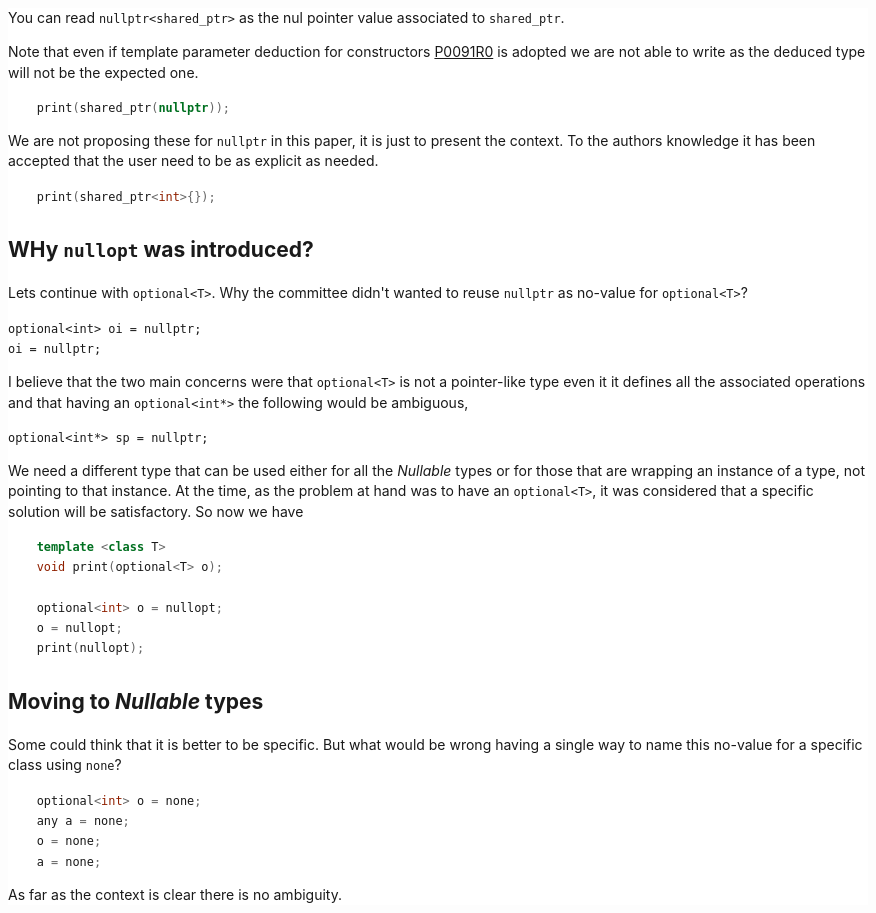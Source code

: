 You can read `nullptr<shared_ptr>` as the nul pointer value associated to `shared_ptr`.

Note that even if template parameter deduction for constructors [P0091R0] is adopted we are not able to write as the deduced type will not be the expected one.

```c++
	print(shared_ptr(nullptr));
```
 
We are not proposing these for `nullptr` in this paper, it is just to present the context. To the authors knowledge it has been accepted that  the user need to be as explicit as needed.

```c++
	print(shared_ptr<int>{});
```

## WHy `nullopt` was introduced?

Lets continue with `optional<T>`. Why the committee didn't wanted to reuse `nullptr` as no-value for `optional<T>`?

	optional<int> oi = nullptr;
	oi = nullptr;

I believe that the two main concerns were that `optional<T>` is not a pointer-like type even it it defines all the associated operations and that having an `optional<int*>` the following would be ambiguous, 

	optional<int*> sp = nullptr;

	
We need a different type that can be used either for all the *Nullable* types or for those that are wrapping an instance of a type, not pointing to that instance. At the time, as the problem at hand was to have an `optional<T>`, it was considered that a specific solution will be satisfactory. So now we have

```c++	
	template <class T>
	void print(optional<T> o);

	optional<int> o = nullopt;
	o = nullopt;
	print(nullopt);
```

## Moving to *Nullable* types

Some could think that it is better to be specific. But what would be wrong having a single way to name this no-value for a specific class using `none`?

```c++
	optional<int> o = none;
	any a = none;
	o = none;
	a = none;
```

As far as the context is clear there is no ambiguity.


[N4564]: http://www.open-std.org/jtc1/sc22/wg21/docs/papers/2015/n4564.pdf "N4564 - Working Draft, C++ Extensions for Library Fundamentals, Version 2 PDTS"
[P0032R0]: http://www.open-std.org/jtc1/sc22/wg21/docs/papers/2015/p0032r0.pdf "Homogeneous interface for variant, any and optional"
[P0088R0]: http://www.open-std.org/jtc1/sc22/wg21/docs/papers/2015/p0088r0.pdf "Variant: a type-safe union that is rarely invalid (v5)"
[P0091R0]: http://www.open-std.org/jtc1/sc22/wg21/docs/papers/2015/p0091r0.html "Template parameter deduction for constructors (Rev. 3)"